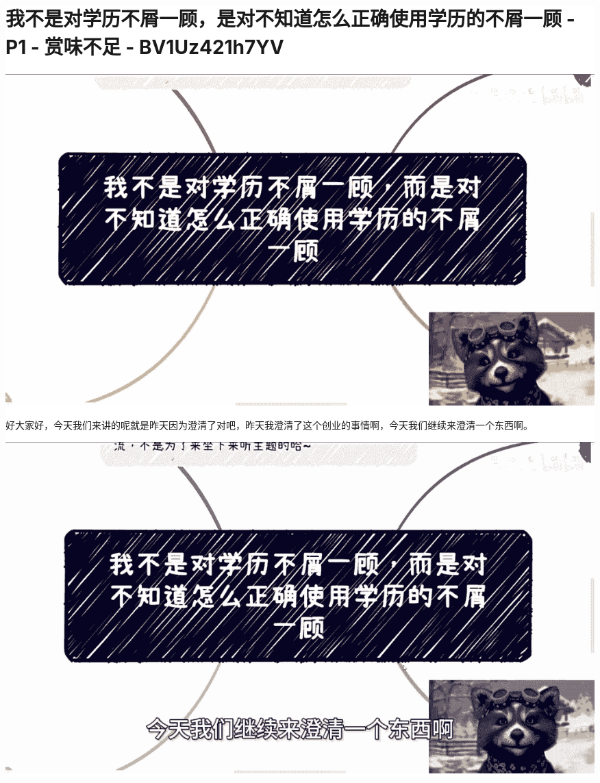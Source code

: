 # 我不是对学历不屑一顾，是对不知道怎么正确使用学历的不屑一顾 - P1 - 赏味不足 - BV1Uz421h7YV

![](img/c6f464afc876da0f2e6f5b40710a3b89_0.png)

好大家好，今天我们来讲的呢就是昨天因为澄清了对吧，昨天我澄清了这个创业的事情啊，今天我们继续来澄清一个东西啊。



![](img/c6f464afc876da0f2e6f5b40710a3b89_2.png)
